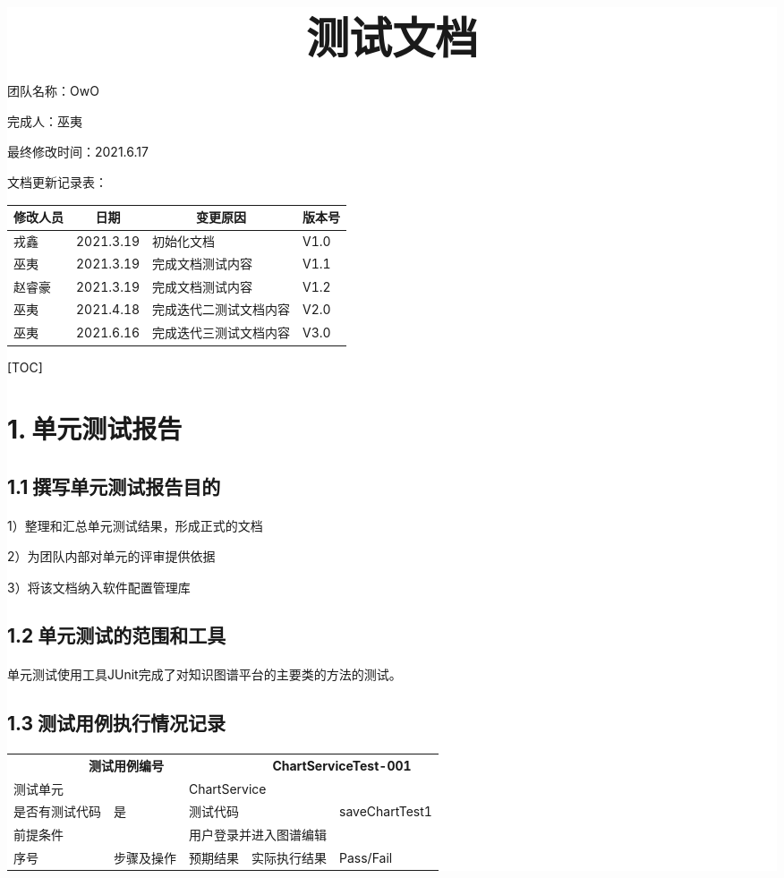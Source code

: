 <div align='center' ><font size=7><b>测试文档</b></font></div> 

团队名称：OwO

完成人：巫夷

最终修改时间：2021.6.17

文档更新记录表：

| 修改人员 | 日期      | 变更原因               | 版本号 |
| -------- | --------- | ---------------------- | ------ |
| 戎鑫     | 2021.3.19 | 初始化文档             | V1.0   |
| 巫夷     | 2021.3.19 | 完成文档测试内容       | V1.1   |
| 赵睿豪   | 2021.3.19 | 完成文档测试内容       | V1.2   |
| 巫夷     | 2021.4.18 | 完成迭代二测试文档内容 | V2.0   |
| 巫夷     | 2021.6.16 | 完成迭代三测试文档内容 | V3.0   |

[TOC]



# 1. 单元测试报告

## 1.1 撰写单元测试报告目的

1）整理和汇总单元测试结果，形成正式的文档

2）为团队内部对单元的评审提供依据

3）将该文档纳入软件配置管理库

## 1.2 单元测试的范围和工具

单元测试使用工具JUnit完成了对知识图谱平台的主要类的方法的测试。

## 1.3 测试用例执行情况记录	

<table>
	<tr>
	    <th colspan="3">测试用例编号</th>
	    <th colspan="3">ChartServiceTest-001</th>
	</tr >
	<tr >
	    <td colspan="2">测试单元</td>
        <td colspan="4">ChartService</td>
	</tr>
	<tr>
	    <td colspan="1">是否有测试代码</td>
	    <td colspan="1">是</td>
        <td colspan="2">测试代码</td>
        <td colspan="2">saveChartTest1</td>
	</tr>
	<tr>
	    <td colspan="2">前提条件</td>
	    <td colspan="4">用户登录并进入图谱编辑</td>
	</tr>
	<tr>
	    <td colspan="1">序号</td>
	    <td colspan="1">步骤及操作</td>
        <td colspan="1">预期结果</td>
        <td colspan="1">实际执行结果</td>
        <td colspan="1">Pass/Fail</td>